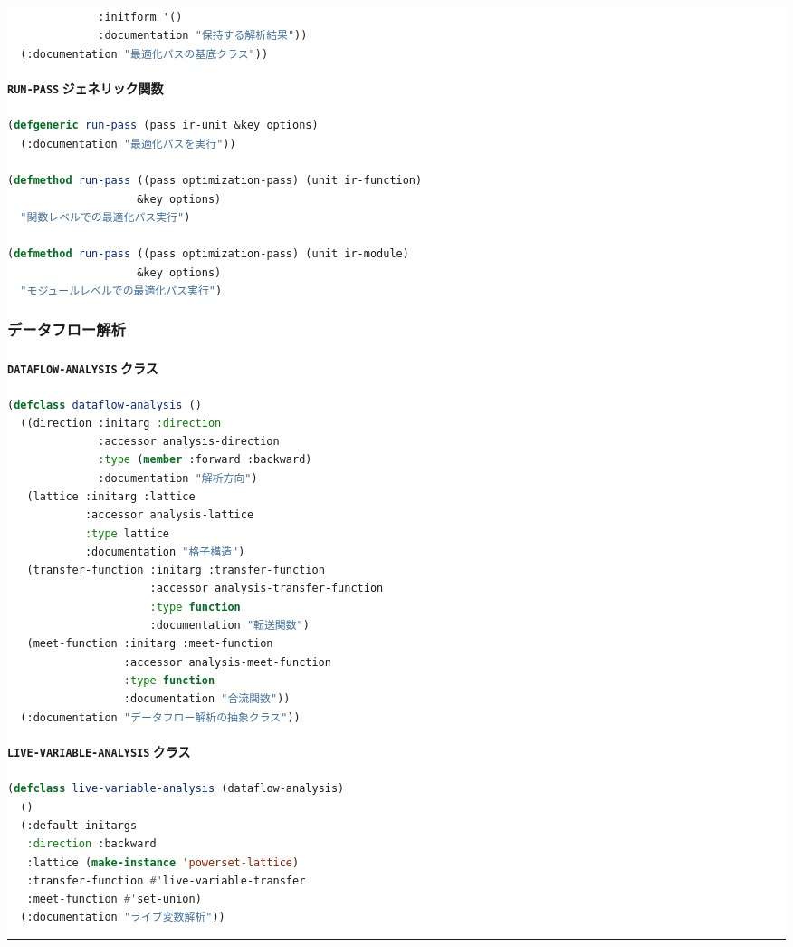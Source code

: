 ```lisp
              :initform '()
              :documentation "保持する解析結果"))
  (:documentation "最適化パスの基底クラス"))
```

#### `RUN-PASS` ジェネリック関数

```lisp
(defgeneric run-pass (pass ir-unit &key options)
  (:documentation "最適化パスを実行"))

(defmethod run-pass ((pass optimization-pass) (unit ir-function)
                    &key options)
  "関数レベルでの最適化パス実行")

(defmethod run-pass ((pass optimization-pass) (unit ir-module)
                    &key options)
  "モジュールレベルでの最適化パス実行")
```

### データフロー解析

#### `DATAFLOW-ANALYSIS` クラス

```lisp
(defclass dataflow-analysis ()
  ((direction :initarg :direction
              :accessor analysis-direction
              :type (member :forward :backward)
              :documentation "解析方向")
   (lattice :initarg :lattice
            :accessor analysis-lattice
            :type lattice
            :documentation "格子構造")
   (transfer-function :initarg :transfer-function
                      :accessor analysis-transfer-function
                      :type function
                      :documentation "転送関数")
   (meet-function :initarg :meet-function
                  :accessor analysis-meet-function
                  :type function
                  :documentation "合流関数"))
  (:documentation "データフロー解析の抽象クラス"))
```

#### `LIVE-VARIABLE-ANALYSIS` クラス

```lisp
(defclass live-variable-analysis (dataflow-analysis)
  ()
  (:default-initargs
   :direction :backward
   :lattice (make-instance 'powerset-lattice)
   :transfer-function #'live-variable-transfer
   :meet-function #'set-union)
  (:documentation "ライブ変数解析"))
```

---